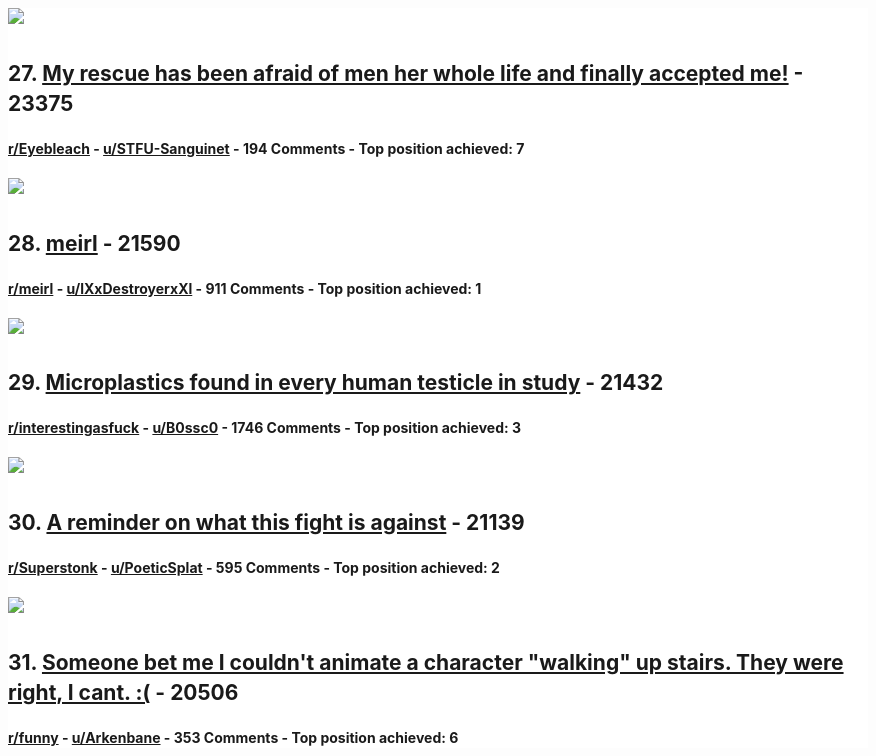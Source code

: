 <a href="https://i.redd.it/8rvc9sh0rq1d1.jpeg"><img src="https://b.thumbs.redditmedia.com/GSug_KBJPkxrOvdpDglxC0QbgYOUaqPE_GIBfgHn4_E.jpg"></img></a>

## 27. [My rescue has been afraid of men her whole life and finally accepted me!](http://reddit.com/r/Eyebleach/comments/1cxeumn/my_rescue_has_been_afraid_of_men_her_whole_life/) - 23375
#### [r/Eyebleach](http://reddit.com/r/Eyebleach) - [u/STFU-Sanguinet](http://reddit.com/u/STFU-Sanguinet) - 194 Comments - Top position achieved: 7

<a href="https://v.redd.it/b4c6nohvmt1d1"><img src="https://external-preview.redd.it/d3dzbjBiODVvdDFkMTeznyrIUIWgxA2OrQNcqXF7BAaiSwZt_tgJtrrjtjST.png?width=140&amp;height=140&amp;crop=140:140,smart&amp;format=jpg&amp;v=enabled&amp;lthumb=true&amp;s=bc6af23692fd4f369ee0a9964e01ac9b2221e50d"></img></a>

## 28. [meirl](http://reddit.com/r/meirl/comments/1cwzqid/meirl/) - 21590
#### [r/meirl](http://reddit.com/r/meirl) - [u/lXxDestroyerxXl](http://reddit.com/u/lXxDestroyerxXl) - 911 Comments - Top position achieved: 1

<a href="https://i.redd.it/tqhsok2dmp1d1.jpeg"><img src="https://b.thumbs.redditmedia.com/iS6vanfDChdWf4KpGHLOWYWcyCk6vlHbLS7afvQYc2M.jpg"></img></a>

## 29. [Microplastics found in every human testicle in study](http://reddit.com/r/interestingasfuck/comments/1cwzggv/microplastics_found_in_every_human_testicle_in/) - 21432
#### [r/interestingasfuck](http://reddit.com/r/interestingasfuck) - [u/B0ssc0](http://reddit.com/u/B0ssc0) - 1746 Comments - Top position achieved: 3

<a href="https://www.theguardian.com/environment/article/2024/may/20/microplastics-human-testicles-study-sperm-counts"><img src="https://a.thumbs.redditmedia.com/d9H57B7otYQSxMFRjKFCdchwqeJynEgNx75U8Nf42G8.jpg"></img></a>

## 30. [A reminder on what this fight is against](http://reddit.com/r/Superstonk/comments/1cx6i66/a_reminder_on_what_this_fight_is_against/) - 21139
#### [r/Superstonk](http://reddit.com/r/Superstonk) - [u/PoeticSplat](http://reddit.com/u/PoeticSplat) - 595 Comments - Top position achieved: 2

<a href="https://i.redd.it/l5s0gxs3vr1d1.png"><img src="https://b.thumbs.redditmedia.com/TktOL4K21eEgHxeW_YHHRfE9_jbSR1udPgNbKoecP4o.jpg"></img></a>

## 31. [Someone bet me I couldn't animate a character "walking" up stairs. They were right, I cant.  :(](http://reddit.com/r/funny/comments/1cxd866/someone_bet_me_i_couldnt_animate_a_character/) - 20506
#### [r/funny](http://reddit.com/r/funny) - [u/Arkenbane](http://reddit.com/u/Arkenbane) - 353 Comments - Top position achieved: 6

